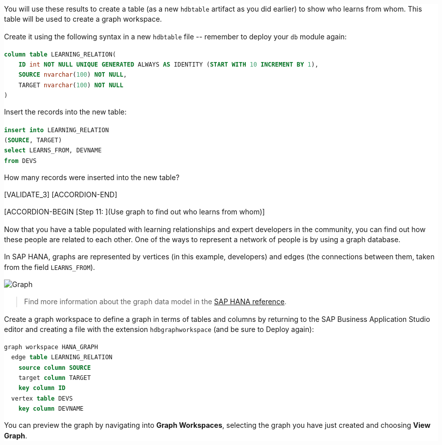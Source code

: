 You will use these results to create a table (as a new `hdbtable` artifact as you did earlier) to show who learns from whom. This table will be used to create a graph workspace.

Create it using the following syntax in a new `hdbtable` file -- remember to deploy your `db` module again:

```SQL
column table LEARNING_RELATION(
	ID int NOT NULL UNIQUE GENERATED ALWAYS AS IDENTITY (START WITH 10 INCREMENT BY 1),
	SOURCE nvarchar(100) NOT NULL,
	TARGET nvarchar(100) NOT NULL
)
```

Insert the records into the new table:

```SQL
insert into LEARNING_RELATION
(SOURCE, TARGET)
select LEARNS_FROM, DEVNAME
from DEVS
```

How many records were inserted into the new table?

[VALIDATE_3]
[ACCORDION-END]

[ACCORDION-BEGIN [Step 11: ](Use graph to find out who learns from whom)]

Now that you have a table populated with learning relationships and expert developers in the community, you can find out how these people are related to each other. One of the ways to represent a network of people is by using a graph database.

In SAP HANA, graphs are represented by vertices (in this example, developers) and edges (the connections between them, taken from the field `LEARNS_FROM`).

![Graph](a3.png)

> Find more information about the graph data model in the [SAP HANA reference](https://help.sap.com/viewer/f381aa9c4b99457fb3c6b53a2fd29c02/latest/en-US).

Create a graph workspace to define a graph in terms of tables and columns by returning to the SAP Business Application Studio editor and creating a file with the extension `hdbgraphworkspace` (and be sure to Deploy again):

```SQL
graph workspace HANA_GRAPH
  edge table LEARNING_RELATION
    source column SOURCE
    target column TARGET
    key column ID
  vertex table DEVS
    key column DEVNAME
```

You can preview the graph by navigating into **Graph Workspaces**, selecting the graph you have just created and choosing **View Graph**.
